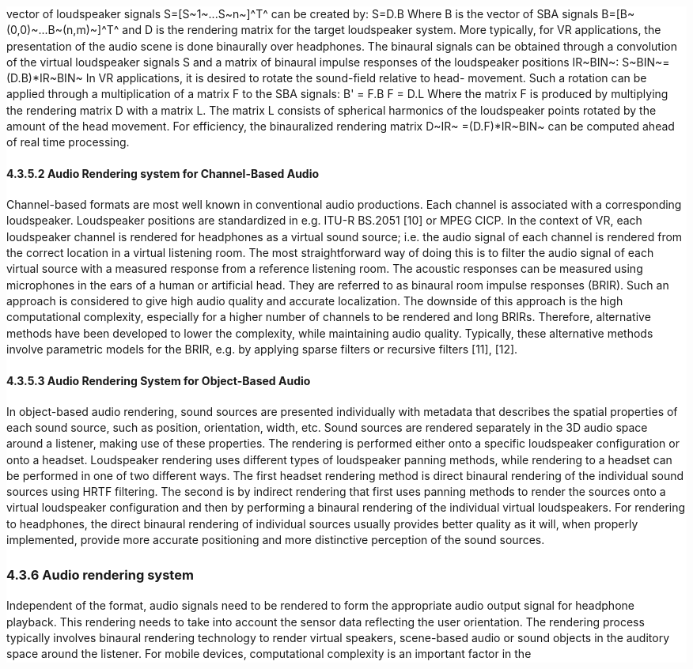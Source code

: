 vector of loudspeaker signals S=[S~1~...S~n~]^T^ can be created by:
S=D.B
Where B is the vector of SBA signals B=[B~(0,0)~...B~(n,m)~]^T^ and D is the
rendering matrix for the target loudspeaker system.
More typically, for VR applications, the presentation of the audio scene is
done binaurally over headphones. The binaural signals can be obtained through
a convolution of the virtual loudspeaker signals S and a matrix of binaural
impulse responses of the loudspeaker positions IR~BIN~:
S~BIN~=(D.B)*IR~BIN~
In VR applications, it is desired to rotate the sound-field relative to head-
movement. Such a rotation can be applied through a multiplication of a matrix
F to the SBA signals:
B\' = F.B
F = D.L
Where the matrix F is produced by multiplying the rendering matrix D with a
matrix L. The matrix L consists of spherical harmonics of the loudspeaker
points rotated by the amount of the head movement.
For efficiency, the binauralized rendering matrix D~IR~ =(D.F)*IR~BIN~ can be
computed ahead of real time processing.
#### 4.3.5.2 Audio Rendering system for Channel-Based Audio
Channel-based formats are most well known in conventional audio productions.
Each channel is associated with a corresponding loudspeaker. Loudspeaker
positions are standardized in e.g. ITU-R BS.2051 [10] or MPEG CICP. In the
context of VR, each loudspeaker channel is rendered for headphones as a
virtual sound source; i.e. the audio signal of each channel is rendered from
the correct location in a virtual listening room. The most straightforward way
of doing this is to filter the audio signal of each virtual source with a
measured response from a reference listening room. The acoustic responses can
be measured using microphones in the ears of a human or artificial head. They
are referred to as binaural room impulse responses (BRIR).
Such an approach is considered to give high audio quality and accurate
localization. The downside of this approach is the high computational
complexity, especially for a higher number of channels to be rendered and long
BRIRs. Therefore, alternative methods have been developed to lower the
complexity, while maintaining audio quality. Typically, these alternative
methods involve parametric models for the BRIR, e.g. by applying sparse
filters or recursive filters [11], [12].
#### 4.3.5.3 Audio Rendering System for Object-Based Audio
In object-based audio rendering, sound sources are presented individually with
metadata that describes the spatial properties of each sound source, such as
position, orientation, width, etc. Sound sources are rendered separately in
the 3D audio space around a listener, making use of these properties.
The rendering is performed either onto a specific loudspeaker configuration or
onto a headset. Loudspeaker rendering uses different types of loudspeaker
panning methods, while rendering to a headset can be performed in one of two
different ways. The first headset rendering method is direct binaural
rendering of the individual sound sources using HRTF filtering. The second is
by indirect rendering that first uses panning methods to render the sources
onto a virtual loudspeaker configuration and then by performing a binaural
rendering of the individual virtual loudspeakers.
For rendering to headphones, the direct binaural rendering of individual
sources usually provides better quality as it will, when properly implemented,
provide more accurate positioning and more distinctive perception of the sound
sources.
### 4.3.6 Audio rendering system
Independent of the format, audio signals need to be rendered to form the
appropriate audio output signal for headphone playback. This rendering needs
to take into account the sensor data reflecting the user orientation. The
rendering process typically involves binaural rendering technology to render
virtual speakers, scene-based audio or sound objects in the auditory space
around the listener.
For mobile devices, computational complexity is an important factor in the